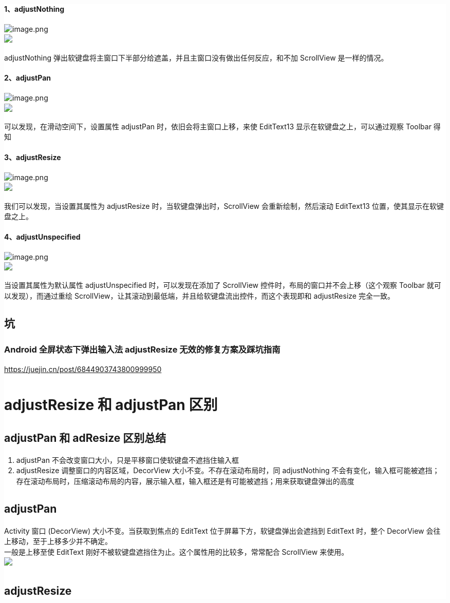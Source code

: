 
#### 1、adjustNothing

![image.png](https://cdn.nlark.com/yuque/0/2023/png/694278/1687881588190-ac536b91-10b7-464e-b3b8-edc2c5619a80.png#averageHue=%23eae8e6&clientId=uef9d00b3-90cc-4&from=paste&height=490&id=udc7fe62b&originHeight=735&originWidth=495&originalType=binary&ratio=1.5&rotation=0&showTitle=false&size=80003&status=done&style=none&taskId=u76125e70-952d-42bf-a77c-4eb161dae8c&title=&width=330)<br />![](http://note.youdao.com/yws/res/15196/0E4AA25927A8423EAA8B95F941732B98#id=dXQx6&originalType=binary&ratio=1&rotation=0&showTitle=false&status=done&style=none&title=&width=320)

adjustNothing 弹出软键盘将主窗口下半部分给遮盖，并且主窗口没有做出任何反应，和不加 ScrollView 是一样的情况。

#### 2、adjustPan

![image.png](https://cdn.nlark.com/yuque/0/2023/png/694278/1687881599901-21f0db7b-c43c-4fc2-a4a7-0c60f34d82a7.png#averageHue=%2374845b&clientId=uef9d00b3-90cc-4&from=paste&height=484&id=u1e6f0915&originHeight=726&originWidth=491&originalType=binary&ratio=1.5&rotation=0&showTitle=false&size=101587&status=done&style=none&taskId=u35b3b62d-a25d-4fd4-ad09-915185581da&title=&width=327.3333333333333)<br />![](http://note.youdao.com/yws/res/61506/84C3926D46FD40F38D28E9C630EEB42E#id=jcN1E&originalType=binary&ratio=1&rotation=0&showTitle=false&status=done&style=none&title=&width=320)

可以发现，在滑动空间下，设置属性 adjustPan 时，依旧会将主窗口上移，来使 EditText13 显示在软键盘之上，可以通过观察 Toolbar 得知

#### 3、adjustResize

![image.png](https://cdn.nlark.com/yuque/0/2023/png/694278/1687881607787-8adc0f95-114e-45c6-b02b-134a9cce444e.png#averageHue=%23eae8e6&clientId=uef9d00b3-90cc-4&from=paste&height=491&id=ub5725cfa&originHeight=737&originWidth=497&originalType=binary&ratio=1.5&rotation=0&showTitle=false&size=77623&status=done&style=none&taskId=u2f89aab5-7dea-46c0-a3d0-9198bed2edf&title=&width=331.3333333333333)<br />![](http://note.youdao.com/yws/res/15198/FA43246702C146949C757A5ACB555FFC#id=RunMm&originalType=binary&ratio=1&rotation=0&showTitle=false&status=done&style=none&title=&width=320)

我们可以发现，当设置其属性为 adjustResize 时，当软键盘弹出时，ScrollView 会重新绘制，然后滚动 EditText13 位置，使其显示在软键盘之上。

#### 4、adjustUnspecified

![image.png](https://cdn.nlark.com/yuque/0/2023/png/694278/1687881618877-062b32db-aaa8-4845-a671-61eb1c7ab2b7.png#averageHue=%23eae8e6&clientId=uef9d00b3-90cc-4&from=paste&height=494&id=u98655a77&originHeight=741&originWidth=493&originalType=binary&ratio=1.5&rotation=0&showTitle=false&size=77609&status=done&style=none&taskId=uc57bfdfa-e202-4bec-9524-2a6aa2ba471&title=&width=328.6666666666667)<br />![](http://note.youdao.com/yws/res/15198/FA43246702C146949C757A5ACB555FFC#id=eSX7E&originalType=binary&ratio=1&rotation=0&showTitle=false&status=done&style=none&title=&width=320)

当设置其属性为默认属性 adjustUnspecified 时，可以发现在添加了 ScrollView 控件时，布局的窗口并不会上移（这个观察 Toolbar 就可以发现），而通过重绘 ScrollView，让其滚动到最低端，并且给软键盘流出控件，而这个表现即和 adjustResize 完全一致。

## 坑

### Android 全屏状态下弹出输入法 adjustResize 无效的修复方案及踩坑指南

<https://juejin.cn/post/6844903743800999950>

# adjustResize 和 adjustPan 区别

## adjustPan 和 adResize 区别总结

1. adjustPan 不会改变窗口大小，只是平移窗口使软键盘不遮挡住输入框
2. adjustResize 调整窗口的内容区域，DecorView 大小不变。不存在滚动布局时，同 adjustNothing 不会有变化，输入框可能被遮挡；存在滚动布局时，压缩滚动布局的内容，展示输入框，输入框还是有可能被遮挡；用来获取键盘弹出的高度

## adjustPan

Activity 窗口 (DecorView) 大小不变。当获取到焦点的 EditText 位于屏幕下方，软键盘弹出会遮挡到 EditText 时，整个 DecorView 会往上移动，至于上移多少并不确定。<br />一般是上移至使 EditText 刚好不被软键盘遮挡住为止。这个属性用的比较多，常常配合 ScrollView 来使用。<br />![](https://cdn.nlark.com/yuque/0/2023/png/694278/1687881667546-db5fdbbc-96de-4a0f-8a4e-0104a077df60.png#averageHue=%23faf9f9&clientId=uef9d00b3-90cc-4&from=paste&id=u3a5959ec&originHeight=498&originWidth=521&originalType=url&ratio=1.5&rotation=0&showTitle=false&status=done&style=none&taskId=u7f68672c-33b9-4f8d-911f-75a2a0380fe&title=)

## adjustResize
